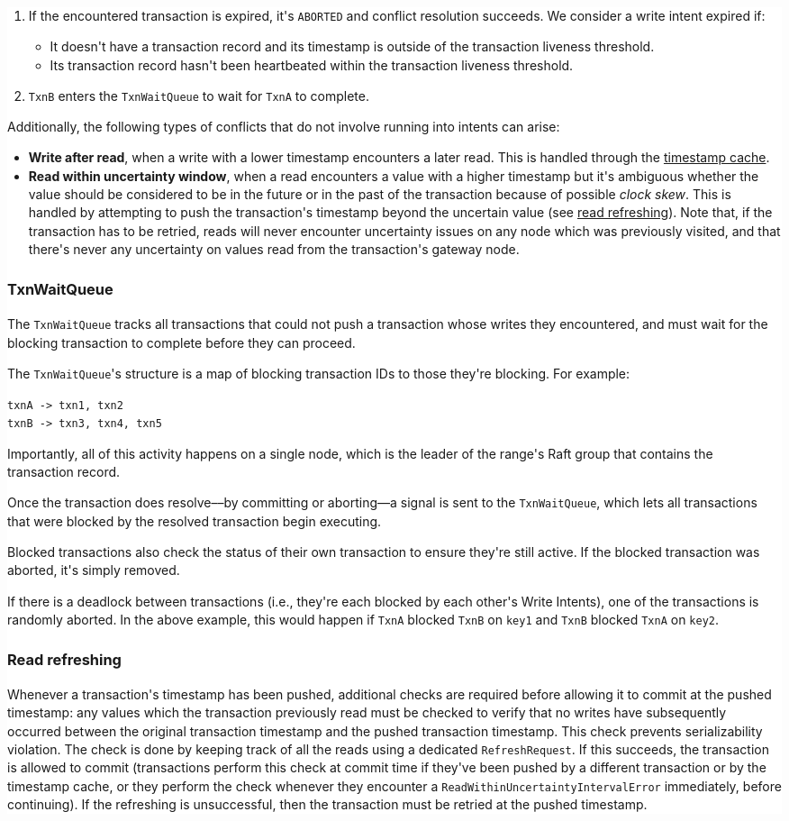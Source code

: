 1. If the encountered transaction is expired, it's `ABORTED` and conflict resolution succeeds. We consider a write intent expired if:
	- It doesn't have a transaction record and its timestamp is outside of the transaction liveness threshold.
	- Its transaction record hasn't been heartbeated within the transaction liveness threshold.

2. `TxnB` enters the `TxnWaitQueue` to wait for `TxnA` to complete.

Additionally, the following types of conflicts that do not involve running into intents can arise:

- **Write after read**, when a write with a lower timestamp encounters a later read. This is handled through the [timestamp cache](#timestamp-cache).
- **Read within uncertainty window**, when a read encounters a value with a higher timestamp but it's ambiguous whether the value should be considered to be in the future or in the past of the transaction because of possible *clock skew*. This is handled by attempting to push the transaction's timestamp beyond the uncertain value (see [read refreshing](#read-refreshing)). Note that, if the transaction has to be retried, reads will never encounter uncertainty issues on any node which was previously visited, and that there's never any uncertainty on values read from the transaction's gateway node.

### TxnWaitQueue

The `TxnWaitQueue` tracks all transactions that could not push a transaction whose writes they encountered, and must wait for the blocking transaction to complete before they can proceed.

The `TxnWaitQueue`'s structure is a map of blocking transaction IDs to those they're blocking. For example:

~~~
txnA -> txn1, txn2
txnB -> txn3, txn4, txn5
~~~

Importantly, all of this activity happens on a single node, which is the leader of the range's Raft group that contains the transaction record.

Once the transaction does resolve––by committing or aborting––a signal is sent to the `TxnWaitQueue`, which lets all transactions that were blocked by the resolved transaction begin executing.

Blocked transactions also check the status of their own transaction to ensure they're still active. If the blocked transaction was aborted, it's simply removed.

If there is a deadlock between transactions (i.e., they're each blocked by each other's Write Intents), one of the transactions is randomly aborted. In the above example, this would happen if `TxnA` blocked `TxnB` on `key1` and `TxnB` blocked `TxnA` on `key2`.

### Read refreshing

Whenever a transaction's timestamp has been pushed, additional checks are required before allowing it to commit at the pushed timestamp: any values which the transaction previously read must be checked to verify that no writes have subsequently occurred between the original transaction timestamp and the pushed transaction timestamp. This check prevents serializability violation. The check is done by keeping track of all the reads using a dedicated `RefreshRequest`. If this succeeds, the transaction is allowed to commit (transactions perform this check at commit time if they've been pushed by a different transaction or by the timestamp cache, or they perform the check whenever they encounter a `ReadWithinUncertaintyIntervalError` immediately, before continuing).
If the refreshing is unsuccessful, then the transaction must be retried at the pushed timestamp.
